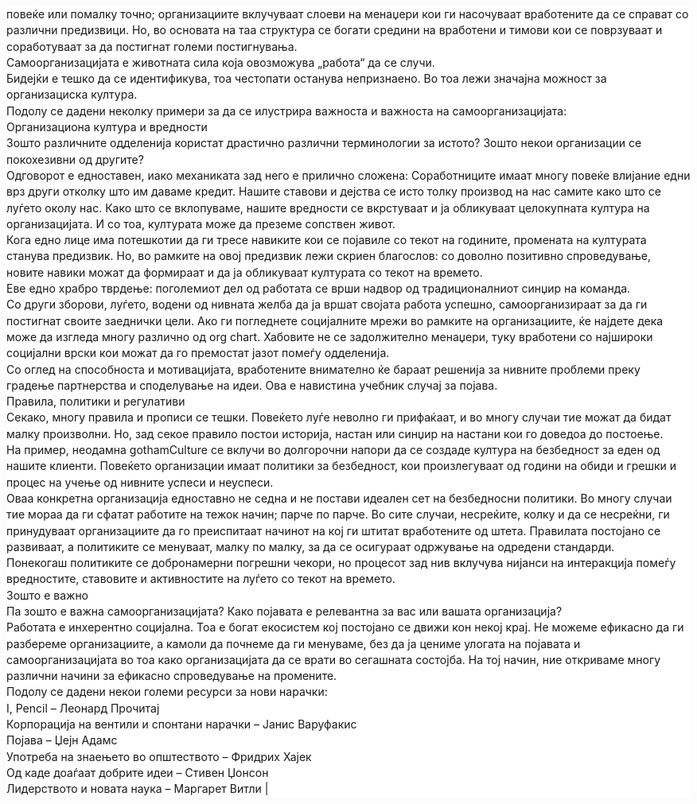 повеќе или помалку точно; организациите вклучуваат слоеви на менаџери кои ги насочуваат вработените да се справат со различни предизвици. Но, во основата на таа структура се богати средини на вработени и тимови кои се поврзуваат и соработуваат за да постигнат големи постигнувања.<br/>Самоорганизацијата е животната сила која овозможува „работа“ да се случи.<br/>Бидејќи е тешко да се идентификува, тоа честопати останува непризнаено. Во тоа лежи значајна можност за организациска култура.<br/>Подолу се дадени неколку примери за да се илустрира важноста и важноста на самоорганизацијата:<br/>Организациона култура и вредности<br/>Зошто различните одделенија користат драстично различни терминологии за истото? Зошто некои организации се покохезивни од другите?<br/>Одговорот е едноставен, иако механиката зад него е прилично сложена: Соработниците имаат многу повеќе влијание едни врз други отколку што им даваме кредит. Нашите ставови и дејства се исто толку производ на нас самите како што се луѓето околу нас. Како што се вклопуваме, нашите вредности се вкрстуваат и ја обликуваат целокупната култура на организацијата. И со тоа, културата може да преземе сопствен живот.<br/>Кога едно лице има потешкотии да ги тресе навиките кои се појавиле со текот на годините, промената на културата станува предизвик. Но, во рамките на овој предизвик лежи скриен благослов: со доволно позитивно спроведување, новите навики можат да формираат и да ја обликуваат културата со текот на времето.<br/>Еве едно храбро тврдење: поголемиот дел од работата се врши надвор од традиционалниот синџир на команда.<br/>Со други зборови, луѓето, водени од нивната желба да ја вршат својата работа успешно, самоорганизираат за да ги постигнат своите заеднички цели. Ако ги погледнете социјалните мрежи во рамките на организациите, ќе најдете дека може да изгледа многу различно од org chart. Хабовите не се задолжително менаџери, туку вработени со најшироки социјални врски кои можат да го премостат јазот помеѓу одделенија.<br/>Со оглед на способноста и мотивацијата, вработените внимателно ќе бараат решенија за нивните проблеми преку градење партнерства и споделување на идеи. Ова е навистина учебник случај за појава.<br/>Правила, политики и регулативи<br/>Секако, многу правила и прописи се тешки. Повеќето луѓе неволно ги прифаќаат, и во многу случаи тие можат да бидат малку произволни. Но, зад секое правило постои историја, настан или синџир на настани кои го доведоа до постоење.<br/>На пример, неодамна gothamCulture се вклучи во долгорочни напори да се создаде култура на безбедност за еден од нашите клиенти. Повеќето организации имаат политики за безбедност, кои произлегуваат од години на обиди и грешки и процес на учење од нивните успеси и неуспеси.<br/>Оваа конкретна организација едноставно не седна и не постави идеален сет на безбедносни политики. Во многу случаи тие мораа да ги сфатат работите на тежок начин; парче по парче. Во сите случаи, несреќите, колку и да се несреќни, ги принудуваат организациите да го преиспитаат начинот на кој ги штитат вработените од штета. Правилата постојано се развиваат, а политиките се менуваат, малку по малку, за да се осигураат одржување на одредени стандарди.<br/>Понекогаш политиките се добронамерни погрешни чекори, но процесот зад нив вклучува нијанси на интеракција помеѓу вредностите, ставовите и активностите на луѓето со текот на времето.<br/>Зошто е важно<br/>Па зошто е важна самоорганизацијата? Како појавата е релевантна за вас или вашата организација?<br/>Работата е инхерентно социјална. Тоа е богат екосистем кој постојано се движи кон некој крај. Не можеме ефикасно да ги разбереме организациите, а камоли да почнеме да ги менуваме, без да ја цениме улогата на појавата и самоорганизацијата во тоа како организацијата да се врати во сегашната состојба. На тој начин, ние откриваме многу различни начини за ефикасно спроведување на промените.<br/>Подолу се дадени некои големи ресурси за нови нарачки:<br/>I, Pencil – Леонард Прочитај<br/>Корпорација на вентили и спонтани нарачки – Јанис Варуфакис<br/>Појава – Џејн Адамс<br/>Употреба на знаењето во општеството – Фридрих Хајек<br/>Од каде доаѓаат добрите идеи – Стивен Џонсон<br/>Лидерството и новата наука – Маргарет Витли |